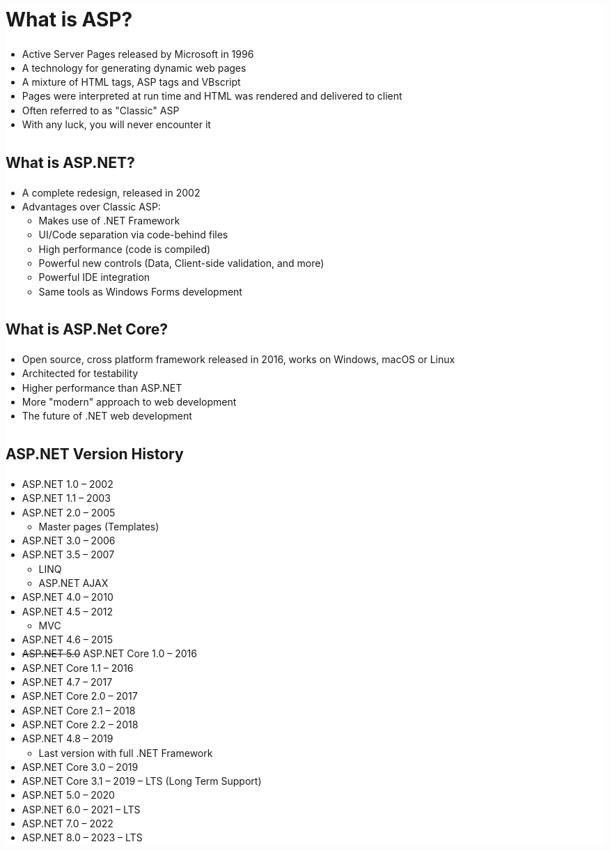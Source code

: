 # What is ASP?

- Active Server Pages released by Microsoft in 1996
- A technology for generating dynamic web pages
- A mixture of HTML tags, ASP tags and VBscript
- Pages were interpreted at run time and HTML was rendered and delivered to client
- Often referred to as "Classic" ASP
- With any luck, you will never encounter it

## What is ASP.NET?

- A complete redesign, released in 2002
- Advantages over Classic ASP:
  - Makes use of .NET Framework
  - UI/Code separation via code-behind files
  - High performance (code is compiled)
  - Powerful new controls (Data, Client-side validation, and more)
  - Powerful IDE integration
  - Same tools as Windows Forms development

## What is ASP.Net Core?

- Open source, cross platform framework released in 2016, works on Windows, macOS or Linux
- Architected for testability
- Higher performance than ASP.NET
- More "modern" approach to web development
- The future of .NET web development

## ASP.NET Version History

- ASP.NET 1.0 – 2002
- ASP.NET 1.1 – 2003
- ASP.NET 2.0 – 2005
  - Master pages (Templates)
- ASP.NET 3.0 – 2006
- ASP.NET 3.5 – 2007
  - LINQ
  - ASP.NET AJAX
- ASP.NET 4.0 – 2010
- ASP.NET 4.5 – 2012
  - MVC
- ASP.NET 4.6 – 2015
- ~~ASP.NET 5.0~~ ASP.NET Core 1.0 – 2016
- ASP.NET Core 1.1 – 2016
- ASP.NET 4.7 – 2017
- ASP.NET Core 2.0 – 2017
- ASP.NET Core 2.1 – 2018
- ASP.NET Core 2.2 – 2018
- ASP.NET 4.8 – 2019
  - Last version with full .NET Framework
- ASP.NET Core 3.0 – 2019
- ASP.NET Core 3.1 – 2019 – LTS (Long Term Support)
- ASP.NET 5.0 – 2020
- ASP.NET 6.0 – 2021 – LTS
- ASP.NET 7.0 – 2022
- ASP.NET 8.0 – 2023 – LTS
